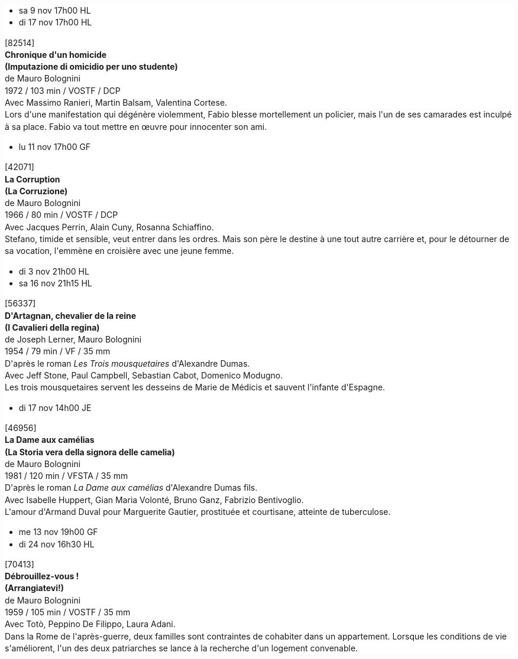 - sa 9 nov 17h00 HL  
- di 17 nov 17h00 HL

[82514]  
**Chronique d'un homicide**  
**(Imputazione di omicidio per uno studente)**  
de Mauro Bolognini  
1972 / 103 min / VOSTF / DCP  
Avec Massimo Ranieri, Martin Balsam, Valentina Cortese.  
Lors d'une manifestation qui dégénère violemment, Fabio blesse mortellement un policier, mais l'un de ses camarades est inculpé à sa place. Fabio va tout mettre en œuvre pour innocenter son ami.

- lu 11 nov 17h00 GF

[42071]  
**La Corruption**  
**(La Corruzione)**  
de Mauro Bolognini  
1966 / 80 min / VOSTF / DCP  
Avec Jacques Perrin, Alain Cuny, Rosanna Schiaffino.  
Stefano, timide et sensible, veut entrer dans les ordres. Mais son père le destine à une tout autre carrière et, pour le détourner de sa vocation, l'emmène en croisière avec une jeune femme.

- di 3 nov 21h00 HL  
- sa 16 nov 21h15 HL

[56337]  
**D'Artagnan, chevalier de la reine**  
**(I Cavalieri della regina)**  
de Joseph Lerner, Mauro Bolognini  
1954 / 79 min / VF / 35 mm  
D'après le roman _Les Trois mousquetaires_ d'Alexandre Dumas.  
Avec Jeff Stone, Paul Campbell, Sebastian Cabot, Domenico Modugno.  
Les trois mousquetaires servent les desseins de Marie de Médicis et sauvent l'infante d'Espagne.

- di 17 nov 14h00 JE

[46956]  
**La Dame aux camélias**  
**(La Storia vera della signora delle camelia)**  
de Mauro Bolognini  
1981 / 120 min / VFSTA / 35 mm  
D'après le roman _La Dame aux camélias_ d'Alexandre Dumas fils.  
Avec Isabelle Huppert, Gian Maria Volonté, Bruno Ganz, Fabrizio Bentivoglio.  
L'amour d'Armand Duval pour Marguerite Gautier, prostituée et courtisane, atteinte de tuberculose.

- me 13 nov 19h00 GF  
- di 24 nov 16h30 HL

[70413]  
**Débrouillez-vous !**  
**(Arrangiatevi!)**  
de Mauro Bolognini  
1959 / 105 min / VOSTF / 35 mm  
Avec Totò, Peppino De Filippo, Laura Adani.  
Dans la Rome de l'après-guerre, deux familles sont contraintes de cohabiter dans un appartement. Lorsque les conditions de vie s'améliorent, l'un des deux patriarches se lance à la recherche d'un logement convenable.
